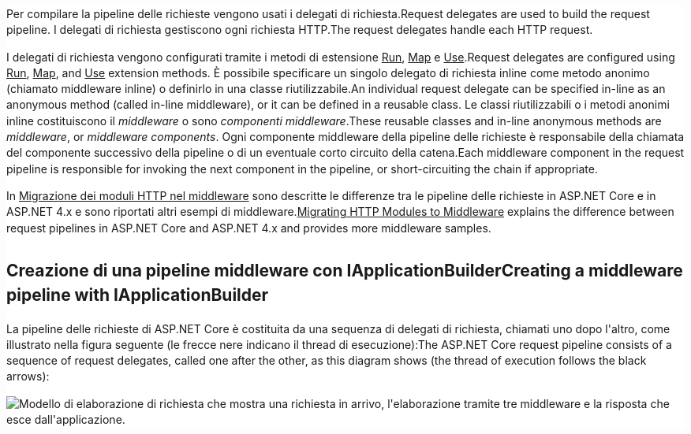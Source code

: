 <span data-ttu-id="5c9dd-111">Per compilare la pipeline delle richieste vengono usati i delegati di richiesta.</span><span class="sxs-lookup"><span data-stu-id="5c9dd-111">Request delegates are used to build the request pipeline.</span></span> <span data-ttu-id="5c9dd-112">I delegati di richiesta gestiscono ogni richiesta HTTP.</span><span class="sxs-lookup"><span data-stu-id="5c9dd-112">The request delegates handle each HTTP request.</span></span>

<span data-ttu-id="5c9dd-113">I delegati di richiesta vengono configurati tramite i metodi di estensione [Run](https://docs.microsoft.com/aspnet/core/api/microsoft.aspnetcore.builder.runextensions), [Map](https://docs.microsoft.com/aspnet/core/api/microsoft.aspnetcore.builder.mapextensions) e [Use](https://docs.microsoft.com/aspnet/core/api/microsoft.aspnetcore.builder.useextensions).</span><span class="sxs-lookup"><span data-stu-id="5c9dd-113">Request delegates are configured using [Run](https://docs.microsoft.com/aspnet/core/api/microsoft.aspnetcore.builder.runextensions), [Map](https://docs.microsoft.com/aspnet/core/api/microsoft.aspnetcore.builder.mapextensions), and [Use](https://docs.microsoft.com/aspnet/core/api/microsoft.aspnetcore.builder.useextensions) extension methods.</span></span> <span data-ttu-id="5c9dd-114">È possibile specificare un singolo delegato di richiesta inline come metodo anonimo (chiamato middleware inline) o definirlo in una classe riutilizzabile.</span><span class="sxs-lookup"><span data-stu-id="5c9dd-114">An individual request delegate can be specified in-line as an anonymous method (called in-line middleware), or it can be defined in a reusable class.</span></span> <span data-ttu-id="5c9dd-115">Le classi riutilizzabili o i metodi anonimi inline costituiscono il *middleware* o sono *componenti middleware*.</span><span class="sxs-lookup"><span data-stu-id="5c9dd-115">These reusable classes and in-line anonymous methods are *middleware*, or *middleware components*.</span></span> <span data-ttu-id="5c9dd-116">Ogni componente middleware della pipeline delle richieste è responsabile della chiamata del componente successivo della pipeline o di un eventuale corto circuito della catena.</span><span class="sxs-lookup"><span data-stu-id="5c9dd-116">Each middleware component in the request pipeline is responsible for invoking the next component in the pipeline, or short-circuiting the chain if appropriate.</span></span>

<span data-ttu-id="5c9dd-117">In [Migrazione dei moduli HTTP nel middleware](xref:migration/http-modules) sono descritte le differenze tra le pipeline delle richieste in ASP.NET Core e in ASP.NET 4.x e sono riportati altri esempi di middleware.</span><span class="sxs-lookup"><span data-stu-id="5c9dd-117">[Migrating HTTP Modules to Middleware](xref:migration/http-modules) explains the difference between request pipelines in ASP.NET Core and ASP.NET 4.x and provides more middleware samples.</span></span>

## <a name="creating-a-middleware-pipeline-with-iapplicationbuilder"></a><span data-ttu-id="5c9dd-118">Creazione di una pipeline middleware con IApplicationBuilder</span><span class="sxs-lookup"><span data-stu-id="5c9dd-118">Creating a middleware pipeline with IApplicationBuilder</span></span>

<span data-ttu-id="5c9dd-119">La pipeline delle richieste di ASP.NET Core è costituita da una sequenza di delegati di richiesta, chiamati uno dopo l'altro, come illustrato nella figura seguente (le frecce nere indicano il thread di esecuzione):</span><span class="sxs-lookup"><span data-stu-id="5c9dd-119">The ASP.NET Core request pipeline consists of a sequence of request delegates, called one after the other, as this diagram shows (the thread of execution follows the black arrows):</span></span>

![Modello di elaborazione di richiesta che mostra una richiesta in arrivo, l'elaborazione tramite tre middleware e la risposta che esce dall'applicazione.](index/_static/request-delegate-pipeline.png)

